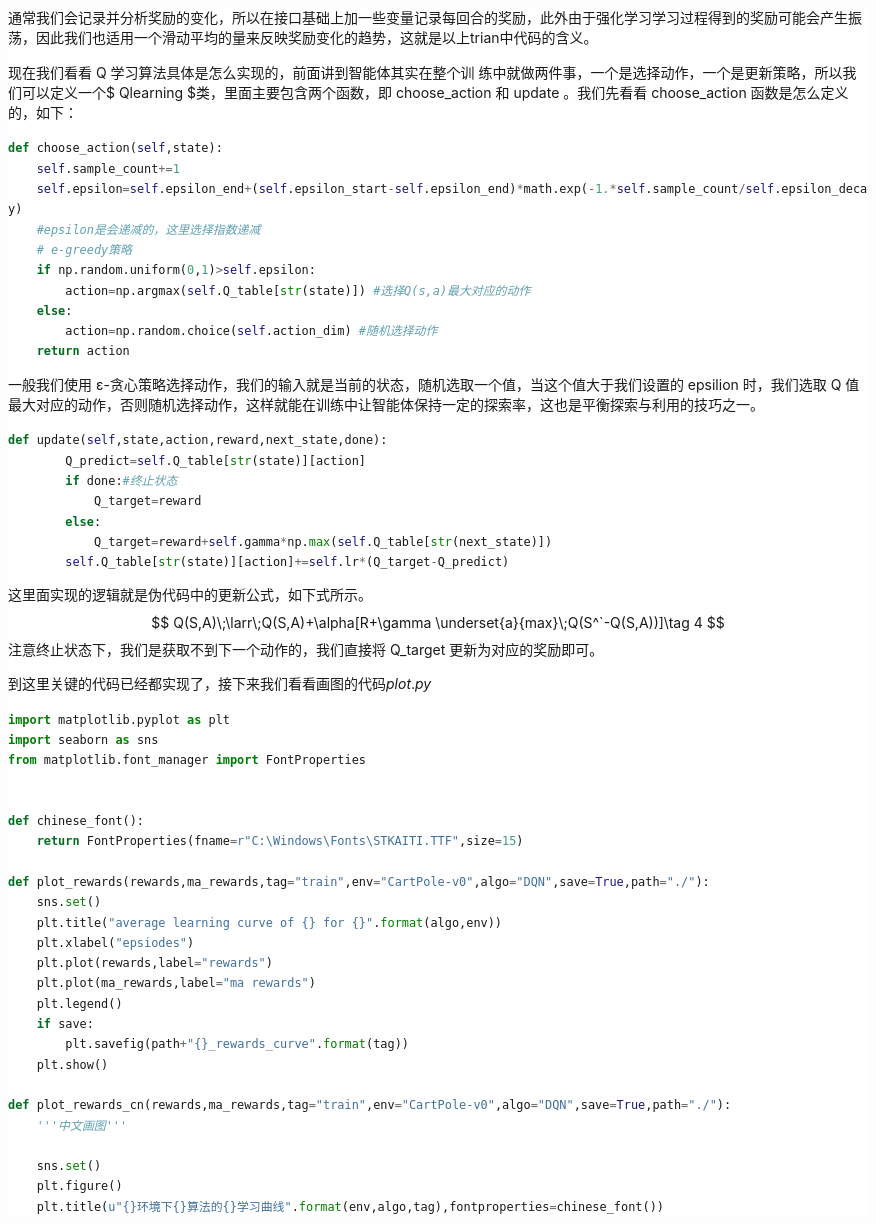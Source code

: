 通常我们会记录并分析奖励的变化，所以在接口基础上加一些变量记录每回合的奖励，此外由于强化学习学习过程得到的奖励可能会产生振荡，因此我们也适用一个滑动平均的量来反映奖励变化的趋势，这就是以上trian中代码的含义。

现在我们看看 Q 学习算法具体是怎么实现的，前面讲到智能体其实在整个训 练中就做两件事，一个是选择动作，一个是更新策略，所以我们可以定义一个$ Qlearning $类，里面主要包含两个函数，即 choose_action 和 update 。我们先看看 choose_action 函数是怎么定义的，如下：

```python
def choose_action(self,state):
    self.sample_count+=1
    self.epsilon=self.epsilon_end+(self.epsilon_start-self.epsilon_end)*math.exp(-1.*self.sample_count/self.epsilon_decay)
    #epsilon是会递减的，这里选择指数递减
    # e-greedy策略
    if np.random.uniform(0,1)>self.epsilon:
        action=np.argmax(self.Q_table[str(state)]) #选择Q(s,a)最大对应的动作
    else:
        action=np.random.choice(self.action_dim) #随机选择动作
    return action
```

一般我们使用 ε-贪心策略选择动作，我们的输入就是当前的状态，随机选取一个值，当这个值大于我们设置的 epsilion 时，我们选取 Q 值最大对应的动作，否则随机选择动作，这样就能在训练中让智能体保持一定的探索率，这也是平衡探索与利用的技巧之一。

```python
def update(self,state,action,reward,next_state,done):
        Q_predict=self.Q_table[str(state)][action]
        if done:#终止状态
            Q_target=reward
        else:
            Q_target=reward+self.gamma*np.max(self.Q_table[str(next_state)])
        self.Q_table[str(state)][action]+=self.lr*(Q_target-Q_predict)
```

这里面实现的逻辑就是伪代码中的更新公式，如下式所示。
$$
Q(S,A)\;\larr\;Q(S,A)+\alpha[R+\gamma \underset{a}{max}\;Q(S^`-Q(S,A))]\tag 4
$$
注意终止状态下，我们是获取不到下一个动作的，我们直接将 Q_target 更新为对应的奖励即可。

到这里关键的代码已经都实现了，接下来我们看看画图的代码$plot.py$

```python
import matplotlib.pyplot as plt
import seaborn as sns
from matplotlib.font_manager import FontProperties


def chinese_font():
    return FontProperties(fname=r"C:\Windows\Fonts\STKAITI.TTF",size=15)

def plot_rewards(rewards,ma_rewards,tag="train",env="CartPole-v0",algo="DQN",save=True,path="./"):
    sns.set()
    plt.title("average learning curve of {} for {}".format(algo,env))
    plt.xlabel("epsiodes")
    plt.plot(rewards,label="rewards")
    plt.plot(ma_rewards,label="ma rewards")
    plt.legend()
    if save:
        plt.savefig(path+"{}_rewards_curve".format(tag))
    plt.show()
    
def plot_rewards_cn(rewards,ma_rewards,tag="train",env="CartPole-v0",algo="DQN",save=True,path="./"):
    '''中文画图'''
    
    sns.set()
    plt.figure()
    plt.title(u"{}环境下{}算法的{}学习曲线".format(env,algo,tag),fontproperties=chinese_font())
```